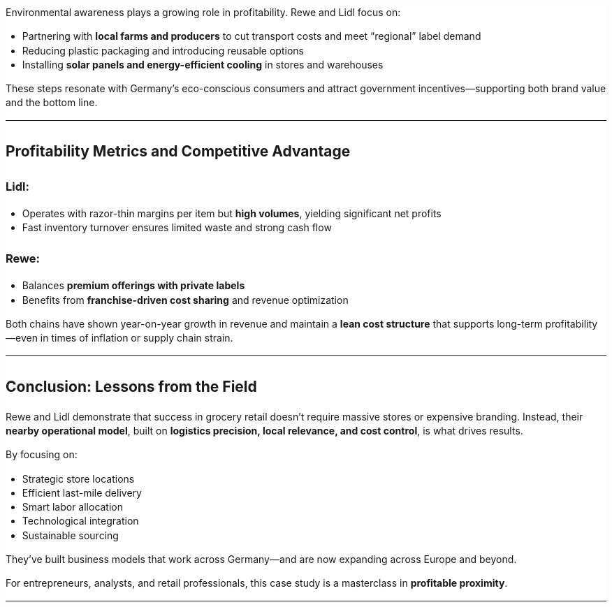 Environmental awareness plays a growing role in profitability. Rewe and Lidl focus on:

- Partnering with **local farms and producers** to cut transport costs and meet “regional” label demand
- Reducing plastic packaging and introducing reusable options
- Installing **solar panels and energy-efficient cooling** in stores and warehouses

These steps resonate with Germany’s eco-conscious consumers and attract government incentives—supporting both brand value and the bottom line.

---

## Profitability Metrics and Competitive Advantage

### Lidl:
- Operates with razor-thin margins per item but **high volumes**, yielding significant net profits
- Fast inventory turnover ensures limited waste and strong cash flow

### Rewe:
- Balances **premium offerings with private labels**
- Benefits from **franchise-driven cost sharing** and revenue optimization

Both chains have shown year-on-year growth in revenue and maintain a **lean cost structure** that supports long-term profitability—even in times of inflation or supply chain strain.

---

## Conclusion: Lessons from the Field

Rewe and Lidl demonstrate that success in grocery retail doesn’t require massive stores or expensive branding. Instead, their **nearby operational model**, built on **logistics precision, local relevance, and cost control**, is what drives results.

By focusing on:
- Strategic store locations
- Efficient last-mile delivery
- Smart labor allocation
- Technological integration
- Sustainable sourcing

They’ve built business models that work across Germany—and are now expanding across Europe and beyond.

For entrepreneurs, analysts, and retail professionals, this case study is a masterclass in **profitable proximity**.

---
